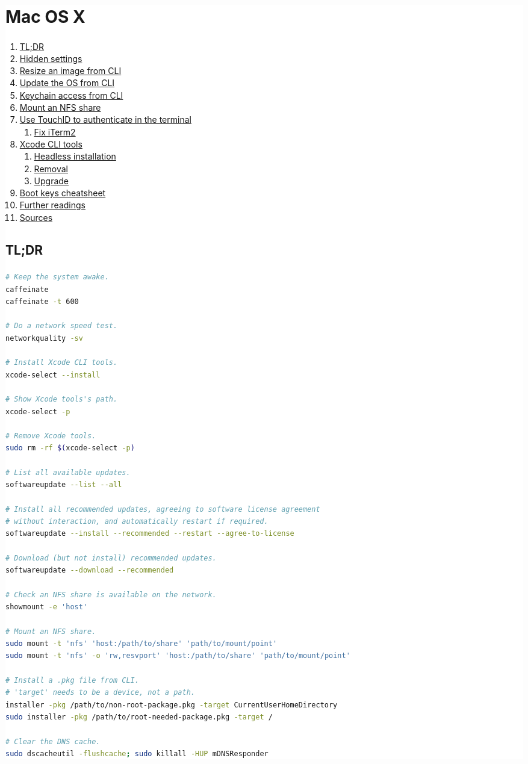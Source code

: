 # Mac OS X 

1. [TL;DR](#tldr)
1. [Hidden settings](#hidden-settings)
1. [Resize an image from CLI](#resize-an-image-from-cli)
1. [Update the OS from CLI](#update-the-os-from-cli)
1. [Keychain access from CLI](#keychain-access-from-cli)
1. [Mount an NFS share](#mount-an-nfs-share)
1. [Use TouchID to authenticate in the terminal](#use-touchid-to-authenticate-in-the-terminal)
   1. [Fix iTerm2](#fix-iterm2)
1. [Xcode CLI tools](#xcode-cli-tools)
   1. [Headless installation](#headless-installation)
   1. [Removal](#removal)
   1. [Upgrade](#upgrade)
1. [Boot keys cheatsheet](#boot-keys-cheatsheet)
1. [Further readings](#further-readings)
1. [Sources](#sources)

## TL;DR

```sh
# Keep the system awake.
caffeinate
caffeinate -t 600

# Do a network speed test.
networkquality -sv

# Install Xcode CLI tools.
xcode-select --install

# Show Xcode tools's path.
xcode-select -p

# Remove Xcode tools.
sudo rm -rf $(xcode-select -p)

# List all available updates.
softwareupdate --list --all

# Install all recommended updates, agreeing to software license agreement
# without interaction, and automatically restart if required.
softwareupdate --install --recommended --restart --agree-to-license

# Download (but not install) recommended updates.
softwareupdate --download --recommended

# Check an NFS share is available on the network.
showmount -e 'host'

# Mount an NFS share.
sudo mount -t 'nfs' 'host:/path/to/share' 'path/to/mount/point'
sudo mount -t 'nfs' -o 'rw,resvport' 'host:/path/to/share' 'path/to/mount/point'

# Install a .pkg file from CLI.
# 'target' needs to be a device, not a path.
installer -pkg /path/to/non-root-package.pkg -target CurrentUserHomeDirectory
sudo installer -pkg /path/to/root-needed-package.pkg -target /

# Clear the DNS cache.
sudo dscacheutil -flushcache; sudo killall -HUP mDNSResponder

```